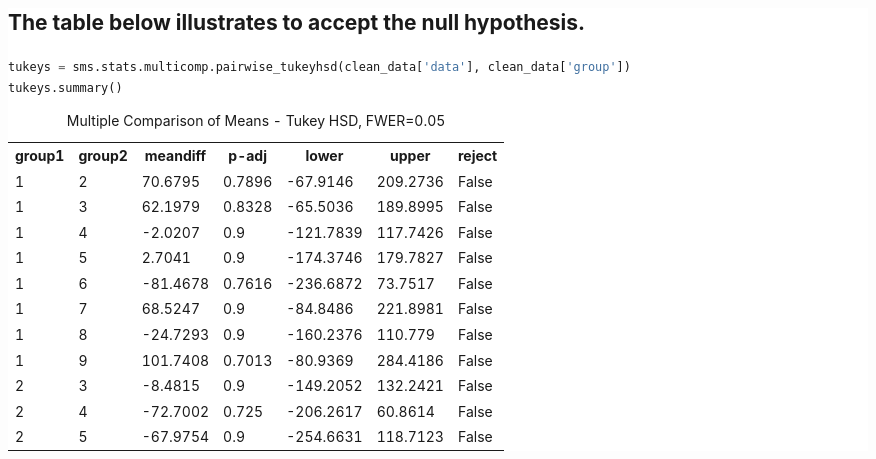

## The table below illustrates to accept the null hypothesis.


```python
tukeys = sms.stats.multicomp.pairwise_tukeyhsd(clean_data['data'], clean_data['group'])
tukeys.summary()
```




<table class="simpletable">
<caption>Multiple Comparison of Means - Tukey HSD, FWER=0.05</caption>
<tr>
  <th>group1</th> <th>group2</th> <th>meandiff</th>   <th>p-adj</th>   <th>lower</th>     <th>upper</th>  <th>reject</th>
</tr>
<tr>
     <td>1</td>      <td>2</td>    <td>70.6795</td>  <td>0.7896</td> <td>-67.9146</td>  <td>209.2736</td>  <td>False</td>
</tr>
<tr>
     <td>1</td>      <td>3</td>    <td>62.1979</td>  <td>0.8328</td> <td>-65.5036</td>  <td>189.8995</td>  <td>False</td>
</tr>
<tr>
     <td>1</td>      <td>4</td>    <td>-2.0207</td>    <td>0.9</td>  <td>-121.7839</td> <td>117.7426</td>  <td>False</td>
</tr>
<tr>
     <td>1</td>      <td>5</td>    <td>2.7041</td>     <td>0.9</td>  <td>-174.3746</td> <td>179.7827</td>  <td>False</td>
</tr>
<tr>
     <td>1</td>      <td>6</td>   <td>-81.4678</td>  <td>0.7616</td> <td>-236.6872</td>  <td>73.7517</td>  <td>False</td>
</tr>
<tr>
     <td>1</td>      <td>7</td>    <td>68.5247</td>    <td>0.9</td>  <td>-84.8486</td>  <td>221.8981</td>  <td>False</td>
</tr>
<tr>
     <td>1</td>      <td>8</td>   <td>-24.7293</td>    <td>0.9</td>  <td>-160.2376</td>  <td>110.779</td>  <td>False</td>
</tr>
<tr>
     <td>1</td>      <td>9</td>   <td>101.7408</td>  <td>0.7013</td> <td>-80.9369</td>  <td>284.4186</td>  <td>False</td>
</tr>
<tr>
     <td>2</td>      <td>3</td>    <td>-8.4815</td>    <td>0.9</td>  <td>-149.2052</td> <td>132.2421</td>  <td>False</td>
</tr>
<tr>
     <td>2</td>      <td>4</td>   <td>-72.7002</td>   <td>0.725</td> <td>-206.2617</td>  <td>60.8614</td>  <td>False</td>
</tr>
<tr>
     <td>2</td>      <td>5</td>   <td>-67.9754</td>    <td>0.9</td>  <td>-254.6631</td> <td>118.7123</td>  <td>False</td>
</tr>
<tr>